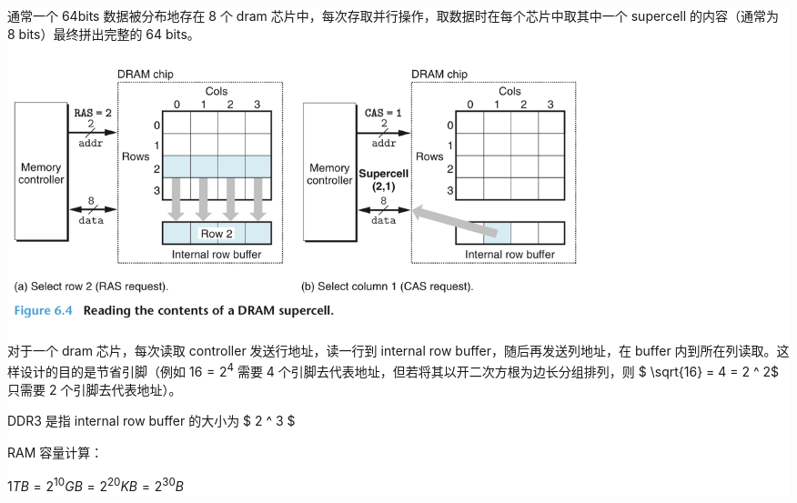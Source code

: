 通常一个 64bits 数据被分布地存在 8 个 dram 芯片中，每次存取并行操作，取数据时在每个芯片中取其中一个 supercell 的内容（通常为 8 bits）最终拼出完整的 64 bits。


<img src="../imgs/dramread.jpeg" width=80%>

对于一个 dram 芯片，每次读取 controller 发送行地址，读一行到 internal row buffer，随后再发送列地址，在 buffer 内到所在列读取。这样设计的目的是节省引脚（例如 $16 = 2^4$ 需要 4 个引脚去代表地址，但若将其以开二次方根为边长分组排列，则 $ \sqrt{16} = 4 = 2 ^ 2$ 只需要 2 个引脚去代表地址）。

DDR3 是指 internal row buffer 的大小为 $ 2 ^ 3 $  

RAM 容量计算：

$1 TB = 2 ^ {10} GB = 2 ^ {20} KB = 2 ^ {30} B$